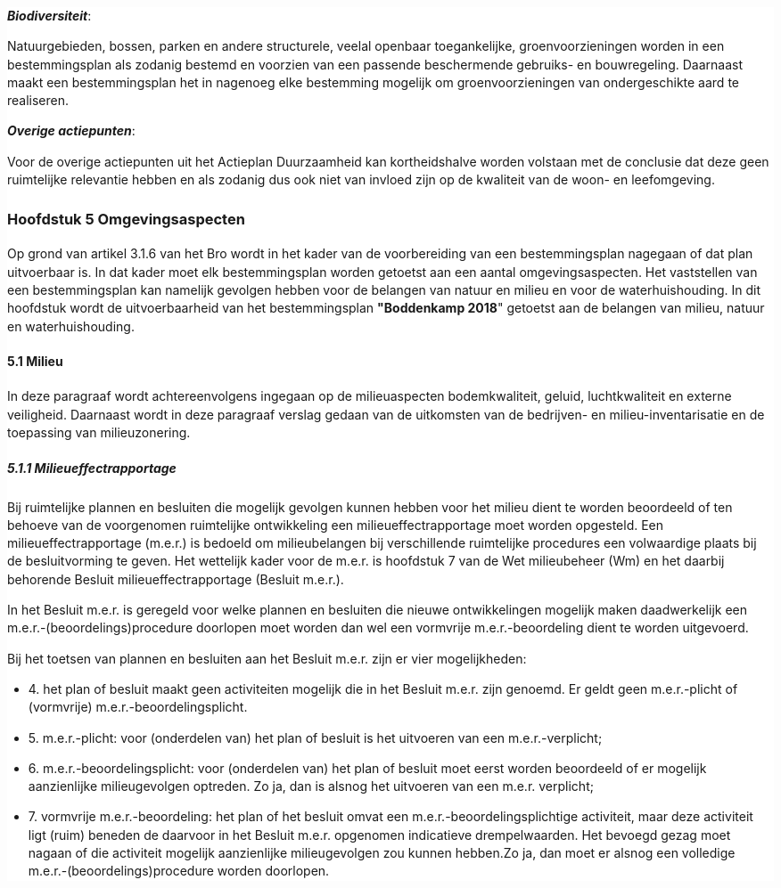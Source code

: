 ***Biodiversiteit***:

Natuurgebieden, bossen, parken en andere structurele, veelal openbaar toegankelijke, groenvoorzieningen worden in een bestemmingsplan als zodanig bestemd en voorzien van een passende beschermende gebruiks\- en bouwregeling. Daarnaast maakt een bestemmingsplan het in nagenoeg elke bestemming mogelijk om groenvoorzieningen van ondergeschikte aard te realiseren.

***Overige actiepunten***:

Voor de overige actiepunten uit het Actieplan Duurzaamheid kan kortheidshalve worden volstaan met de conclusie dat deze geen ruimtelijke relevantie hebben en als zodanig dus ook niet van invloed zijn op de kwaliteit van de woon\- en leefomgeving.

### Hoofdstuk 5 Omgevingsaspecten

Op grond van artikel 3\.1\.6 van het Bro wordt in het kader van de voorbereiding van een bestemmingsplan nagegaan of dat plan uitvoerbaar is. In dat kader moet elk bestemmingsplan worden getoetst aan een aantal omgevingsaspecten. Het vaststellen van een bestemmingsplan kan namelijk gevolgen hebben voor de belangen van natuur en milieu en voor de waterhuishouding. In dit hoofdstuk wordt de uitvoerbaarheid van het bestemmingsplan **"**Boddenkamp 2018****" getoetst aan de belangen van milieu, natuur en waterhuishouding.

#### 5\.1 Milieu

In deze paragraaf wordt achtereenvolgens ingegaan op de milieuaspecten bodemkwaliteit, geluid, luchtkwaliteit en externe veiligheid. Daarnaast wordt in deze paragraaf verslag gedaan van de uitkomsten van de bedrijven\- en milieu\-inventarisatie en de toepassing van milieuzonering.

##### 5\.1\.1 Milieueffectrapportage

Bij ruimtelijke plannen en besluiten die mogelijk gevolgen kunnen hebben voor het milieu dient te worden beoordeeld of ten behoeve van de voorgenomen ruimtelijke ontwikkeling een milieueffectrapportage moet worden opgesteld. Een milieueffectrapportage (m.e.r.) is bedoeld om milieubelangen bij verschillende ruimtelijke procedures een volwaardige plaats bij de besluitvorming te geven. Het wettelijk kader voor de m.e.r. is hoofdstuk 7 van de Wet milieubeheer (Wm) en het daarbij behorende Besluit milieueffectrapportage (Besluit m.e.r.).

In het Besluit m.e.r. is geregeld voor welke plannen en besluiten die nieuwe ontwikkelingen mogelijk maken daadwerkelijk een m.e.r.\-(beoordelings)procedure doorlopen moet worden dan wel een vormvrije m.e.r.\-beoordeling dient te worden uitgevoerd.

Bij het toetsen van plannen en besluiten aan het Besluit m.e.r. zijn er vier mogelijkheden:

* 4\. het plan of besluit maakt geen activiteiten mogelijk die in het Besluit m.e.r. zijn genoemd. Er geldt geen m.e.r.\-plicht of (vormvrije) m.e.r.\-beoordelingsplicht.

* 5\. m.e.r.\-plicht: voor (onderdelen van) het plan of besluit is het uitvoeren van een m.e.r.\-verplicht;

* 6\. m.e.r.\-beoordelingsplicht: voor (onderdelen van) het plan of besluit moet eerst worden beoordeeld of er mogelijk aanzienlijke milieugevolgen optreden. Zo ja, dan is alsnog het uitvoeren van een m.e.r. verplicht;

* 7\. vormvrije m.e.r.\-beoordeling: het plan of het besluit omvat een m.e.r.\-beoordelingsplichtige activiteit, maar deze activiteit ligt (ruim) beneden de daarvoor in het Besluit m.e.r. opgenomen indicatieve drempelwaarden. Het bevoegd gezag moet nagaan of die activiteit mogelijk aanzienlijke milieugevolgen zou kunnen hebben.Zo ja, dan moet er alsnog een volledige m.e.r.\-(beoordelings)procedure worden doorlopen.
